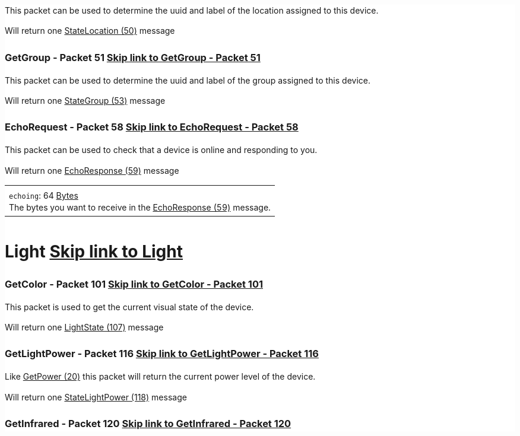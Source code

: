 This packet can be used to determine the uuid and label of the location assigned to this device.

Will return one [StateLocation (50)](https://lan.developer.lifx.com/docs/information-messages#statelocation---packet-50) message

### GetGroup - Packet 51   [Skip link to GetGroup - Packet 51](https://lan.developer.lifx.com/docs/querying-the-device-for-data\#getgroup---packet-51)

This packet can be used to determine the uuid and label of the group assigned to this device.

Will return one [StateGroup (53)](https://lan.developer.lifx.com/docs/information-messages#stategroup---packet-53) message

### EchoRequest - Packet 58   [Skip link to EchoRequest - Packet 58](https://lan.developer.lifx.com/docs/querying-the-device-for-data\#echorequest---packet-58)

This packet can be used to check that a device is online and responding to you.

Will return one [EchoResponse (59)](https://lan.developer.lifx.com/docs/information-messages#echoresponse---packet-59) message

|  |
| --- |
|  |
| `echoing`: 64 [Bytes](doc:field-types#bytes)<br>The bytes you want to receive in the [EchoResponse (59)](doc:information-messages#echoresponse---packet-59) message. |

# Light   [Skip link to Light](https://lan.developer.lifx.com/docs/querying-the-device-for-data\#light)

### GetColor - Packet 101   [Skip link to GetColor - Packet 101](https://lan.developer.lifx.com/docs/querying-the-device-for-data\#getcolor---packet-101)

This packet is used to get the current visual state of the device.

Will return one [LightState (107)](https://lan.developer.lifx.com/docs/information-messages#lightstate---packet-107) message

### GetLightPower - Packet 116   [Skip link to GetLightPower - Packet 116](https://lan.developer.lifx.com/docs/querying-the-device-for-data\#getlightpower---packet-116)

Like [GetPower (20)](https://lan.developer.lifx.com/docs/querying-the-device-for-data#getpower---packet-20) this packet will return the current power level of the device.

Will return one [StateLightPower (118)](https://lan.developer.lifx.com/docs/information-messages#statelightpower---packet-118) message

### GetInfrared - Packet 120   [Skip link to GetInfrared - Packet 120](https://lan.developer.lifx.com/docs/querying-the-device-for-data\#getinfrared---packet-120)
